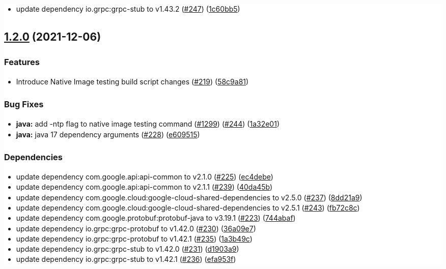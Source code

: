 * update dependency io.grpc:grpc-stub to v1.43.2 ([#247](https://www.github.com/googleapis/java-iam/issues/247)) ([1c60bb5](https://www.github.com/googleapis/java-iam/commit/1c60bb5f559fba678e6c20e52bd6f412a4032435))

## [1.2.0](https://www.github.com/googleapis/java-iam/compare/v1.1.7...v1.2.0) (2021-12-06)


### Features

* Introduce Native Image testing build script changes ([#219](https://www.github.com/googleapis/java-iam/issues/219)) ([58c9a81](https://www.github.com/googleapis/java-iam/commit/58c9a81c55274b64c5e6877c9f909466a672c385))


### Bug Fixes

* **java:** add -ntp flag to native image testing command ([#1299](https://www.github.com/googleapis/java-iam/issues/1299)) ([#244](https://www.github.com/googleapis/java-iam/issues/244)) ([1a32e01](https://www.github.com/googleapis/java-iam/commit/1a32e01dc223e8ff11ff6483f1f7ae49f43b8de1))
* **java:** java 17 dependency arguments ([#228](https://www.github.com/googleapis/java-iam/issues/228)) ([e609515](https://www.github.com/googleapis/java-iam/commit/e6095159733fb75e0fcc0620c7e6c93ef9586489))


### Dependencies

* update dependency com.google.api:api-common to v2.1.0 ([#225](https://www.github.com/googleapis/java-iam/issues/225)) ([ec4debe](https://www.github.com/googleapis/java-iam/commit/ec4debeb779d3561d6ce10d2bc7f871a1f84ae8c))
* update dependency com.google.api:api-common to v2.1.1 ([#239](https://www.github.com/googleapis/java-iam/issues/239)) ([40da45b](https://www.github.com/googleapis/java-iam/commit/40da45bffe1ab87036e9d90121e9e9ed302d86a3))
* update dependency com.google.cloud:google-cloud-shared-dependencies to v2.5.0 ([#237](https://www.github.com/googleapis/java-iam/issues/237)) ([8dd21a9](https://www.github.com/googleapis/java-iam/commit/8dd21a9bf054701abdded0e6dd231e08452c13af))
* update dependency com.google.cloud:google-cloud-shared-dependencies to v2.5.1 ([#243](https://www.github.com/googleapis/java-iam/issues/243)) ([fb72c8c](https://www.github.com/googleapis/java-iam/commit/fb72c8c4c19a580be8f17ee1ec5562c3200f37fb))
* update dependency com.google.protobuf:protobuf-java to v3.19.1 ([#223](https://www.github.com/googleapis/java-iam/issues/223)) ([744abaf](https://www.github.com/googleapis/java-iam/commit/744abaf723ee59e5749bde76be6520f2e9e843e9))
* update dependency io.grpc:grpc-protobuf to v1.42.0 ([#230](https://www.github.com/googleapis/java-iam/issues/230)) ([36a09e7](https://www.github.com/googleapis/java-iam/commit/36a09e753f1439d1975c5b388d460d84646f9190))
* update dependency io.grpc:grpc-protobuf to v1.42.1 ([#235](https://www.github.com/googleapis/java-iam/issues/235)) ([1a3b49c](https://www.github.com/googleapis/java-iam/commit/1a3b49c3841709a4be09c342bc756c2824eba27c))
* update dependency io.grpc:grpc-stub to v1.42.0 ([#231](https://www.github.com/googleapis/java-iam/issues/231)) ([d1903a9](https://www.github.com/googleapis/java-iam/commit/d1903a91193b22a1ec9ceac79770bf6ae6ea24d5))
* update dependency io.grpc:grpc-stub to v1.42.1 ([#236](https://www.github.com/googleapis/java-iam/issues/236)) ([efa953f](https://www.github.com/googleapis/java-iam/commit/efa953f548cbf563fa88ee70ed538f898797c0f4))
